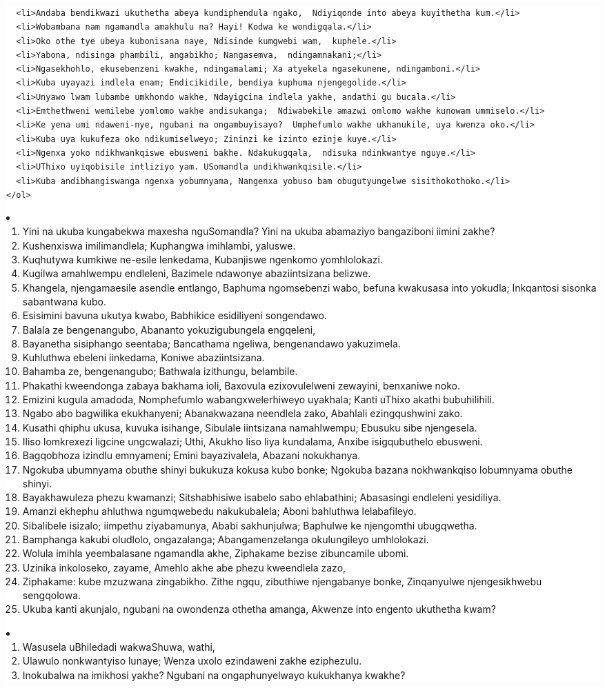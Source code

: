       <li>Andaba bendikwazi ukuthetha abeya kundiphendula ngako,  Ndiyiqonde into abeya kuyithetha kum.</li>
      <li>Wobambana nam ngamandla amakhulu na? Hayi! Kodwa ke wondigqala.</li>
      <li>Oko othe tye ubeya kubonisana naye, Ndisinde kumgwebi wam,  kuphele.</li>
      <li>Yabona, ndisinga phambili, angabikho; Nangasemva,  ndingamnakani;</li>
      <li>Ngasekhohlo, ekusebenzeni kwakhe, ndingamalami; Xa atyekela ngasekunene, ndingamboni.</li>
      <li>Kuba uyayazi indlela enam; Endicikidile, bendiya kuphuma njengegolide.</li>
      <li>Unyawo lwam lubambe umkhondo wakhe, Ndayigcina indlela yakhe, andathi gu bucala.</li>
      <li>Emthethweni wemilebe yomlomo wakhe andisukanga;  Ndiwabekile amazwi omlomo wakhe kunowam ummiselo.</li>
      <li>Ke yena umi ndaweni-nye, ngubani na ongambuyisayo?  Umphefumlo wakhe ukhanukile, uya kwenza oko.</li>
      <li>Kuba uya kukufeza oko ndikumiselweyo; Zininzi ke izinto ezinje kuye.</li>
      <li>Ngenxa yoko ndikhwankqiswe ebusweni bakhe. Ndakukugqala,  ndisuka ndinkwantye nguye.</li>
      <li>UThixo uyiqobisile intliziyo yam. USomandla undikhwankqisile.</li>
      <li>Kuba andibhangiswanga ngenxa yobumnyama, Nangenxa yobuso bam obugutyungelwe sisithokothoko.</li>
    </ol>
  </li>
  <li>
    <ol>
      <li>Yini na ukuba kungabekwa maxesha nguSomandla? Yini na ukuba abamaziyo bangaziboni iimini zakhe?</li>
      <li>Kushenxiswa imilimandlela; Kuphangwa imihlambi, yaluswe.</li>
      <li>Kuqhutywa kumkiwe ne-esile lenkedama, Kubanjiswe ngenkomo yomhlolokazi.</li>
      <li>Kugilwa amahlwempu endleleni, Bazimele ndawonye abaziintsizana belizwe.</li>
      <li>Khangela, njengamaesile asendle entlango, Baphuma ngomsebenzi wabo, befuna kwakusasa into yokudla; Inkqantosi sisonka sabantwana kubo.</li>
      <li>Esisimini bavuna ukutya kwabo, Babhikice esidiliyeni songendawo.</li>
      <li>Balala ze bengenangubo, Abananto yokuzigubungela engqeleni,</li>
      <li>Bayanetha sisiphango seentaba; Bancathama ngeliwa,  bengenandawo yakuzimela.</li>
      <li>Kuhluthwa ebeleni iinkedama, Koniwe abaziintsizana.</li>
      <li>Bahamba ze, bengenangubo; Bathwala izithungu, belambile.</li>
      <li>Phakathi kweendonga zabaya bakhama ioli, Baxovula ezixovulelweni zewayini, benxaniwe noko.</li>
      <li>Emizini kugula amadoda, Nomphefumlo wabangxwelerhiweyo uyakhala; Kanti uThixo akathi bubuhilihili.</li>
      <li>Ngabo abo bagwilika ekukhanyeni; Abanakwazana neendlela zako, Abahlali ezingqushwini zako.</li>
      <li>Kusathi qhiphu ukusa, kuvuka isihange, Sibulale iintsizana namahlwempu; Ebusuku sibe njengesela.</li>
      <li>Iliso lomkrexezi ligcine ungcwalazi; Uthi, Akukho liso liya kundalama, Anxibe isigqubuthelo ebusweni.</li>
      <li>Bagqobhoza izindlu emnyameni; Emini bayazivalela, Abazani nokukhanya.</li>
      <li>Ngokuba ubumnyama obuthe shinyi bukukuza kokusa kubo bonke; Ngokuba bazana nokhwankqiso lobumnyama obuthe shinyi.</li>
      <li>Bayakhawuleza phezu kwamanzi; Sitshabhisiwe isabelo sabo ehlabathini; Abasasingi endleleni yesidiliya.</li>
      <li>Amanzi ekhephu ahluthwa ngumqwebedu nakukubalela; Aboni bahluthwa lelabafileyo.</li>
      <li>Sibalibele isizalo; iimpethu ziyabamunya, Ababi sakhunjulwa; Baphulwe ke njengomthi ubugqwetha.</li>
      <li>Bamphanga kakubi oludlolo, ongazalanga; Abangamenzelanga okulungileyo umhlolokazi.</li>
      <li>Wolula imihla yeembalasane ngamandla akhe, Ziphakame bezise zibuncamile ubomi.</li>
      <li>Uzinika inkoloseko, zayame, Amehlo akhe abe phezu kweendlela zazo,</li>
      <li>Ziphakame: kube mzuzwana zingabikho. Zithe ngqu, zibuthiwe njengabanye bonke, Zinqanyulwe njengesikhwebu sengqolowa.</li>
      <li>Ukuba kanti akunjalo, ngubani na owondenza othetha amanga,  Akwenze into engento ukuthetha kwam?</li>
    </ol>
  </li>
  <li>
    <ol>
      <li>Wasusela uBhiledadi wakwaShuwa, wathi,</li>
      <li>Ulawulo nonkwantyiso lunaye; Wenza uxolo ezindaweni zakhe eziphezulu.</li>
      <li>Inokubalwa na imikhosi yakhe? Ngubani na ongaphunyelwayo kukukhanya kwakhe?</li>